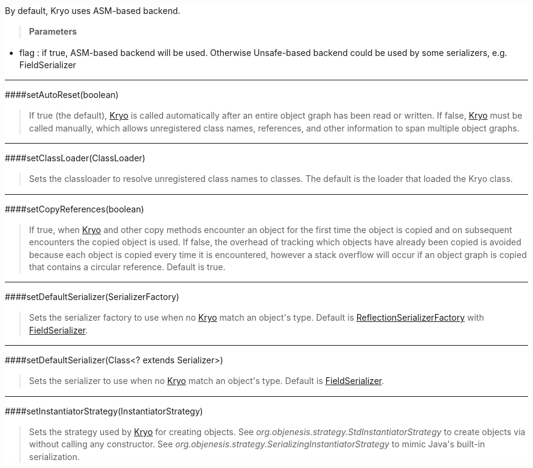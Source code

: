  
 By default, Kryo uses ASM-based backend.
 

> **Parameters**
* flag : if true, ASM-based backend will be used. Otherwise Unsafe-based backend could be used by some serializers, e.g.
           FieldSerializer


---

####setAutoReset(boolean)
> If true (the default), [Kryo](Kryo.md) is called automatically after an entire object graph has been read or written. If
 false, [Kryo](Kryo.md) must be called manually, which allows unregistered class names, references, and other information to
 span multiple object graphs.


---

####setClassLoader(ClassLoader)
> Sets the classloader to resolve unregistered class names to classes. The default is the loader that loaded the Kryo
 class.


---

####setCopyReferences(boolean)
> If true, when [Kryo](Kryo.md) and other copy methods encounter an object for the first time the object is copied and
 on subsequent encounters the copied object is used. If false, the overhead of tracking which objects have already been
 copied is avoided because each object is copied every time it is encountered, however a stack overflow will occur if an
 object graph is copied that contains a circular reference. Default is true.


---

####setDefaultSerializer(SerializerFactory)
> Sets the serializer factory to use when no [Kryo](Kryo.md) match an
 object's type. Default is [ReflectionSerializerFactory](factories/ReflectionSerializerFactory.md) with [FieldSerializer](serializers/FieldSerializer.md).


---

####setDefaultSerializer(Class<? extends Serializer>)
> Sets the serializer to use when no [Kryo](Kryo.md) match an object's type.
 Default is [FieldSerializer](serializers/FieldSerializer.md).


---

####setInstantiatorStrategy(InstantiatorStrategy)
> Sets the strategy used by [Kryo](Kryo.md) for creating objects. See *org.objenesis.strategy.StdInstantiatorStrategy* to
 create objects via without calling any constructor. See *org.objenesis.strategy.SerializingInstantiatorStrategy* to mimic Java's built-in
 serialization.
